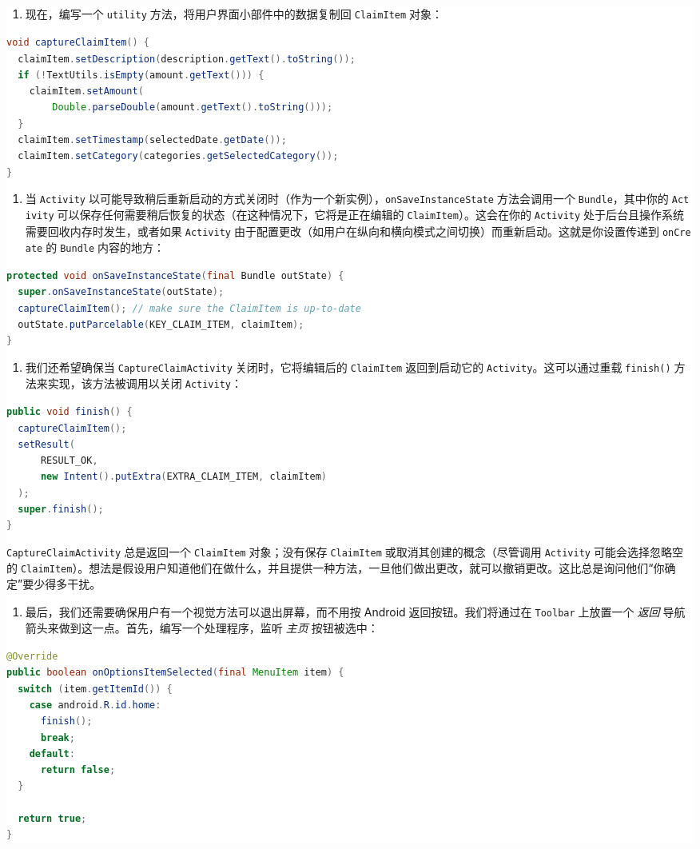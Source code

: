 1.  现在，编写一个 `utility` 方法，将用户界面小部件中的数据复制回 `ClaimItem` 对象：

```java
void captureClaimItem() {
  claimItem.setDescription(description.getText().toString());
  if (!TextUtils.isEmpty(amount.getText())) {
    claimItem.setAmount(
        Double.parseDouble(amount.getText().toString()));
  }
  claimItem.setTimestamp(selectedDate.getDate());
  claimItem.setCategory(categories.getSelectedCategory());
}
```

1.  当 `Activity` 以可能导致稍后重新启动的方式关闭时（作为一个新实例），`onSaveInstanceState` 方法会调用一个 `Bundle`，其中你的 `Activity` 可以保存任何需要稍后恢复的状态（在这种情况下，它将是正在编辑的 `ClaimItem`）。这会在你的 `Activity` 处于后台且操作系统需要回收内存时发生，或者如果 `Activity` 由于配置更改（如用户在纵向和横向模式之间切换）而重新启动。这就是你设置传递到 `onCreate` 的 `Bundle` 内容的地方：

```java
protected void onSaveInstanceState(final Bundle outState) {
  super.onSaveInstanceState(outState);
  captureClaimItem(); // make sure the ClaimItem is up-to-date
  outState.putParcelable(KEY_CLAIM_ITEM, claimItem);
}
```

1.  我们还希望确保当 `CaptureClaimActivity` 关闭时，它将编辑后的 `ClaimItem` 返回到启动它的 `Activity`。这可以通过重载 `finish()` 方法来实现，该方法被调用以关闭 `Activity`：

```java
public void finish() {
  captureClaimItem();
  setResult(
      RESULT_OK,
      new Intent().putExtra(EXTRA_CLAIM_ITEM, claimItem)
  );
  super.finish();
}
```

`CaptureClaimActivity` 总是返回一个 `ClaimItem` 对象；没有保存 `ClaimItem` 或取消其创建的概念（尽管调用 `Activity` 可能会选择忽略空的 `ClaimItem`）。想法是假设用户知道他们在做什么，并且提供一种方法，一旦他们做出更改，就可以撤销更改。这比总是询问他们“你确定”要少得多干扰。

1.  最后，我们还需要确保用户有一个视觉方法可以退出屏幕，而不用按 Android 返回按钮。我们将通过在 `Toolbar` 上放置一个 *返回* 导航箭头来做到这一点。首先，编写一个处理程序，监听 *主页* 按钮被选中：

```java
@Override
public boolean onOptionsItemSelected(final MenuItem item) {
  switch (item.getItemId()) {
    case android.R.id.home:
      finish();
      break;
    default:
      return false;
  }

  return true;
}
```
